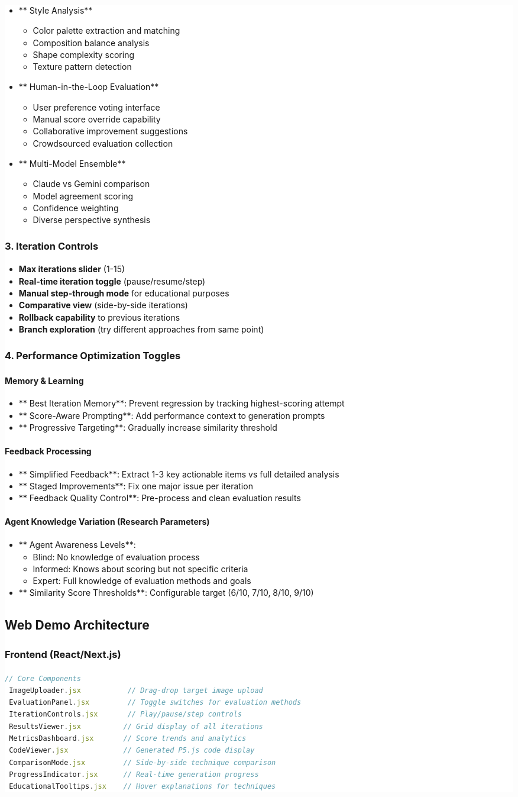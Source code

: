 - ** Style Analysis**
  - Color palette extraction and matching
  - Composition balance analysis
  - Shape complexity scoring
  - Texture pattern detection

- ** Human-in-the-Loop Evaluation**
  - User preference voting interface
  - Manual score override capability
  - Collaborative improvement suggestions
  - Crowdsourced evaluation collection

- ** Multi-Model Ensemble**
  - Claude vs Gemini comparison
  - Model agreement scoring
  - Confidence weighting
  - Diverse perspective synthesis

### 3. Iteration Controls
- **Max iterations slider** (1-15)
- **Real-time iteration toggle** (pause/resume/step)
- **Manual step-through mode** for educational purposes
- **Comparative view** (side-by-side iterations)
- **Rollback capability** to previous iterations
- **Branch exploration** (try different approaches from same point)

### 4. Performance Optimization Toggles

#### Memory & Learning
- ** Best Iteration Memory**: Prevent regression by tracking highest-scoring attempt
- ** Score-Aware Prompting**: Add performance context to generation prompts
- ** Progressive Targeting**: Gradually increase similarity threshold

#### Feedback Processing
- ** Simplified Feedback**: Extract 1-3 key actionable items vs full detailed analysis
- ** Staged Improvements**: Fix one major issue per iteration
- ** Feedback Quality Control**: Pre-process and clean evaluation results

#### Agent Knowledge Variation (Research Parameters)
- ** Agent Awareness Levels**:
  - Blind: No knowledge of evaluation process
  - Informed: Knows about scoring but not specific criteria
  - Expert: Full knowledge of evaluation methods and goals
- ** Similarity Score Thresholds**: Configurable target (6/10, 7/10, 8/10, 9/10)

## Web Demo Architecture

### Frontend (React/Next.js)
```javascript
// Core Components
 ImageUploader.jsx           // Drag-drop target image upload
 EvaluationPanel.jsx         // Toggle switches for evaluation methods
 IterationControls.jsx       // Play/pause/step controls
 ResultsViewer.jsx          // Grid display of all iterations
 MetricsDashboard.jsx       // Score trends and analytics
 CodeViewer.jsx             // Generated P5.js code display
 ComparisonMode.jsx         // Side-by-side technique comparison
 ProgressIndicator.jsx      // Real-time generation progress
 EducationalTooltips.jsx    // Hover explanations for techniques
```
